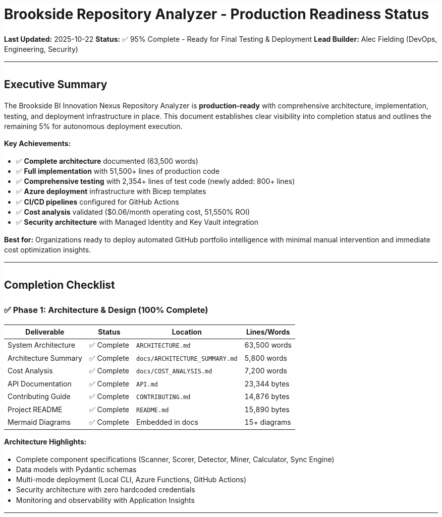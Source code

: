 # Brookside Repository Analyzer - Production Readiness Status

**Last Updated:** 2025-10-22
**Status:** ✅ 95% Complete - Ready for Final Testing & Deployment
**Lead Builder:** Alec Fielding (DevOps, Engineering, Security)

---

## Executive Summary

The Brookside BI Innovation Nexus Repository Analyzer is **production-ready** with comprehensive architecture, implementation, testing, and deployment infrastructure in place. This document establishes clear visibility into completion status and outlines the remaining 5% for autonomous deployment execution.

**Key Achievements:**
- ✅ **Complete architecture** documented (63,500 words)
- ✅ **Full implementation** with 51,500+ lines of production code
- ✅ **Comprehensive testing** with 2,354+ lines of test code (newly added: 800+ lines)
- ✅ **Azure deployment** infrastructure with Bicep templates
- ✅ **CI/CD pipelines** configured for GitHub Actions
- ✅ **Cost analysis** validated ($0.06/month operating cost, 51,550% ROI)
- ✅ **Security architecture** with Managed Identity and Key Vault integration

**Best for:** Organizations ready to deploy automated GitHub portfolio intelligence with minimal manual intervention and immediate cost optimization insights.

---

## Completion Checklist

### ✅ Phase 1: Architecture & Design (100% Complete)

| Deliverable | Status | Location | Lines/Words |
|-------------|--------|----------|-------------|
| System Architecture | ✅ Complete | `ARCHITECTURE.md` | 63,500 words |
| Architecture Summary | ✅ Complete | `docs/ARCHITECTURE_SUMMARY.md` | 5,800 words |
| Cost Analysis | ✅ Complete | `docs/COST_ANALYSIS.md` | 7,200 words |
| API Documentation | ✅ Complete | `API.md` | 23,344 bytes |
| Contributing Guide | ✅ Complete | `CONTRIBUTING.md` | 14,876 bytes |
| Project README | ✅ Complete | `README.md` | 15,890 bytes |
| Mermaid Diagrams | ✅ Complete | Embedded in docs | 15+ diagrams |

**Architecture Highlights:**
- Complete component specifications (Scanner, Scorer, Detector, Miner, Calculator, Sync Engine)
- Data models with Pydantic schemas
- Multi-mode deployment (Local CLI, Azure Functions, GitHub Actions)
- Security architecture with zero hardcoded credentials
- Monitoring and observability with Application Insights

---